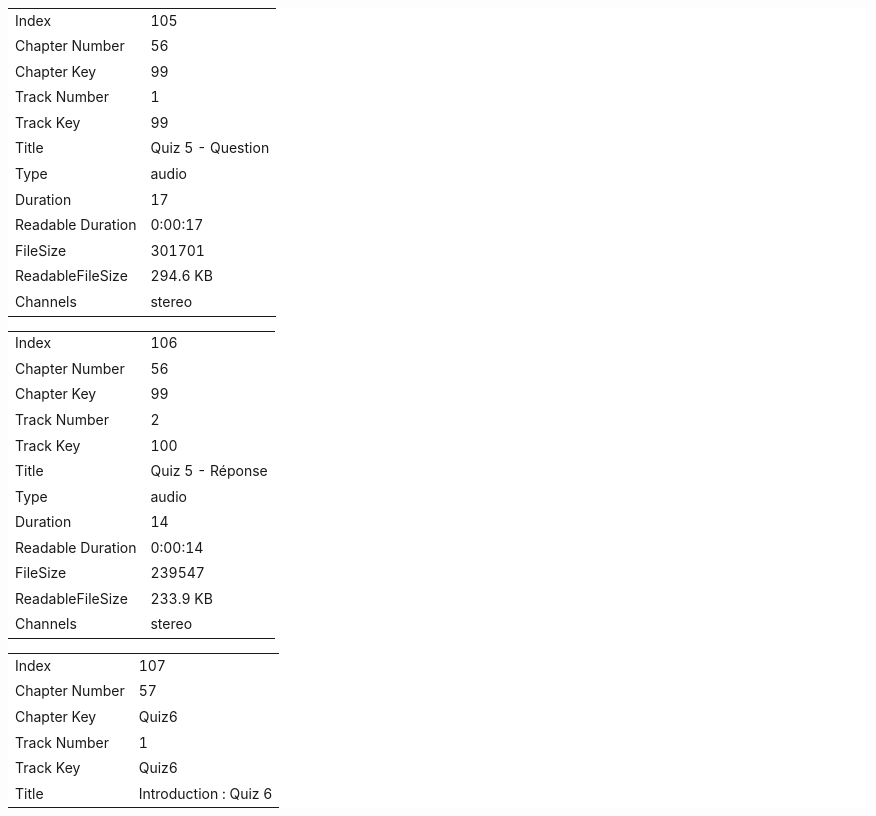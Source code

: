 |  |  |
| - | - |
| Index | 105 |
| Chapter Number | 56 |
| Chapter Key | 99 |
| Track Number | 1 |
| Track Key | 99 |
| Title | Quiz 5 - Question |
| Type | audio |
| Duration | 17 |
| Readable Duration | 0:00:17 |
| FileSize | 301701 |
| ReadableFileSize | 294.6 KB |
| Channels | stereo |

|  |  |
| - | - |
| Index | 106 |
| Chapter Number | 56 |
| Chapter Key | 99 |
| Track Number | 2 |
| Track Key | 100 |
| Title | Quiz 5 - Réponse |
| Type | audio |
| Duration | 14 |
| Readable Duration | 0:00:14 |
| FileSize | 239547 |
| ReadableFileSize | 233.9 KB |
| Channels | stereo |

|  |  |
| - | - |
| Index | 107 |
| Chapter Number | 57 |
| Chapter Key | Quiz6 |
| Track Number | 1 |
| Track Key | Quiz6 |
| Title | Introduction : Quiz 6 |